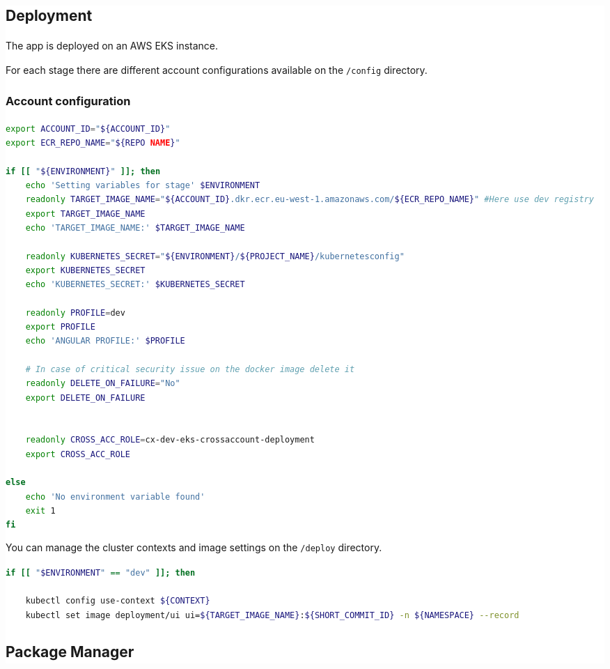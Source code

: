 ## Deployment

The app is deployed on an AWS EKS instance.

For each stage there are different account configurations available on the `/config` directory.

### Account configuration

```bash
export ACCOUNT_ID="${ACCOUNT_ID}"
export ECR_REPO_NAME="${REPO NAME}"

if [[ "${ENVIRONMENT}" ]]; then
    echo 'Setting variables for stage' $ENVIRONMENT
    readonly TARGET_IMAGE_NAME="${ACCOUNT_ID}.dkr.ecr.eu-west-1.amazonaws.com/${ECR_REPO_NAME}" #Here use dev registry
    export TARGET_IMAGE_NAME
    echo 'TARGET_IMAGE_NAME:' $TARGET_IMAGE_NAME

    readonly KUBERNETES_SECRET="${ENVIRONMENT}/${PROJECT_NAME}/kubernetesconfig"
    export KUBERNETES_SECRET
    echo 'KUBERNETES_SECRET:' $KUBERNETES_SECRET

    readonly PROFILE=dev
    export PROFILE
    echo 'ANGULAR PROFILE:' $PROFILE

    # In case of critical security issue on the docker image delete it
    readonly DELETE_ON_FAILURE="No"
    export DELETE_ON_FAILURE


    readonly CROSS_ACC_ROLE=cx-dev-eks-crossaccount-deployment
    export CROSS_ACC_ROLE

else
    echo 'No environment variable found'
    exit 1
fi
```

You can manage the cluster contexts and image settings on the `/deploy` directory.

```bash
if [[ "$ENVIRONMENT" == "dev" ]]; then

    kubectl config use-context ${CONTEXT}
    kubectl set image deployment/ui ui=${TARGET_IMAGE_NAME}:${SHORT_COMMIT_ID} -n ${NAMESPACE} --record
```


## Package Manager
